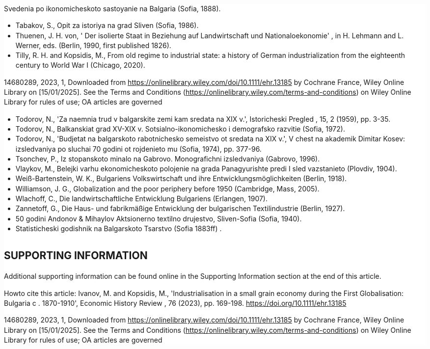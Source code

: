 Svedenia po ikonomicheskoto sastoyanie na Balgaria (Sofia, 1888).

- Tabakov, S., Opit za istoriya na grad Sliven (Sofia, 1986).
- Thuenen, J. H. von, ' Der isolierte Staat in Beziehung auf Landwirtschaft und Nationaloekonomie' , in H. Lehmann and L. Werner, eds. (Berlin, 1990, first published 1826).
- Tilly, R. H. and Kopsidis, M., From old regime to industrial state: a history of German industrialization from the eighteenth century to World War I (Chicago, 2020).

14680289, 2023, 1, Downloaded from https://onlinelibrary.wiley.com/doi/10.1111/ehr.13185 by Cochrane France, Wiley Online Library on [15/01/2025]. See the Terms and Conditions (https://onlinelibrary.wiley.com/terms-and-conditions) on Wiley Online Library for rules of use; OA articles are governed



- Todorov, N., 'Za naemnia trud v balgarskite zemi kam sredata na XIX v.', Istoricheski Pregled , 15, 2 (1959), pp. 3-35.
- Todorov, N., Balkanskiat grad XV-XIX v. Sotsialno-ikonomichesko i demografsko razvitie (Sofia, 1972).
- Todorov, N., 'Budjetat na balgarskoto rabotnichesko semeistvo ot sredata na XIX v.', V chest na akademik Dimitar Kosev: izsledvaniya po sluchai 70 godini ot rojdenieto mu (Sofia, 1974), pp. 377-96.
- Tsonchev, P., Iz stopanskoto minalo na Gabrovo. Monografichni izsledvaniya (Gabrovo, 1996).
- Vlaykov, M., Belejki varhu ekonomicheskoto polojenie na grada Panagyurishte predi I sled vazstanieto (Plovdiv, 1904).
- Weiß-Bartenstein, W. K., Bulgariens Volkswirtschaft und ihre Entwicklungsmöglichkeiten (Berlin, 1918).
- Williamson, J. G., Globalization and the poor periphery before 1950 (Cambridge, Mass, 2005).
- Wlachoff, C., Die landwirtschaftliche Entwicklung Bulgariens (Erlangen, 1907).
- Zannetoff, G., Die Haus- und fabrikmäßige Entwicklung der bulgarischen Textilindustrie (Berlin, 1927).
- 50 godini Andonov &amp; Mihaylov Aktsionerno textilno drujestvo, Sliven-Sofia (Sofia, 1940).
- Statisticheski godishnik na Balgarskoto Tsarstvo (Sofia 1883ff) .

## SUPPORTING INFORMATION

Additional supporting information can be found online in the Supporting Information section at the end of this article.

Howto cite this article: Ivanov, M. and Kopsidis, M., 'Industrialisation in a small grain economy during the First Globalisation: Bulgaria c . 1870-1910', Economic History Review , 76 (2023), pp. 169-198. https://doi.org/10.1111/ehr.13185

14680289, 2023, 1, Downloaded from https://onlinelibrary.wiley.com/doi/10.1111/ehr.13185 by Cochrane France, Wiley Online Library on [15/01/2025]. See the Terms and Conditions (https://onlinelibrary.wiley.com/terms-and-conditions) on Wiley Online Library for rules of use; OA articles are governed